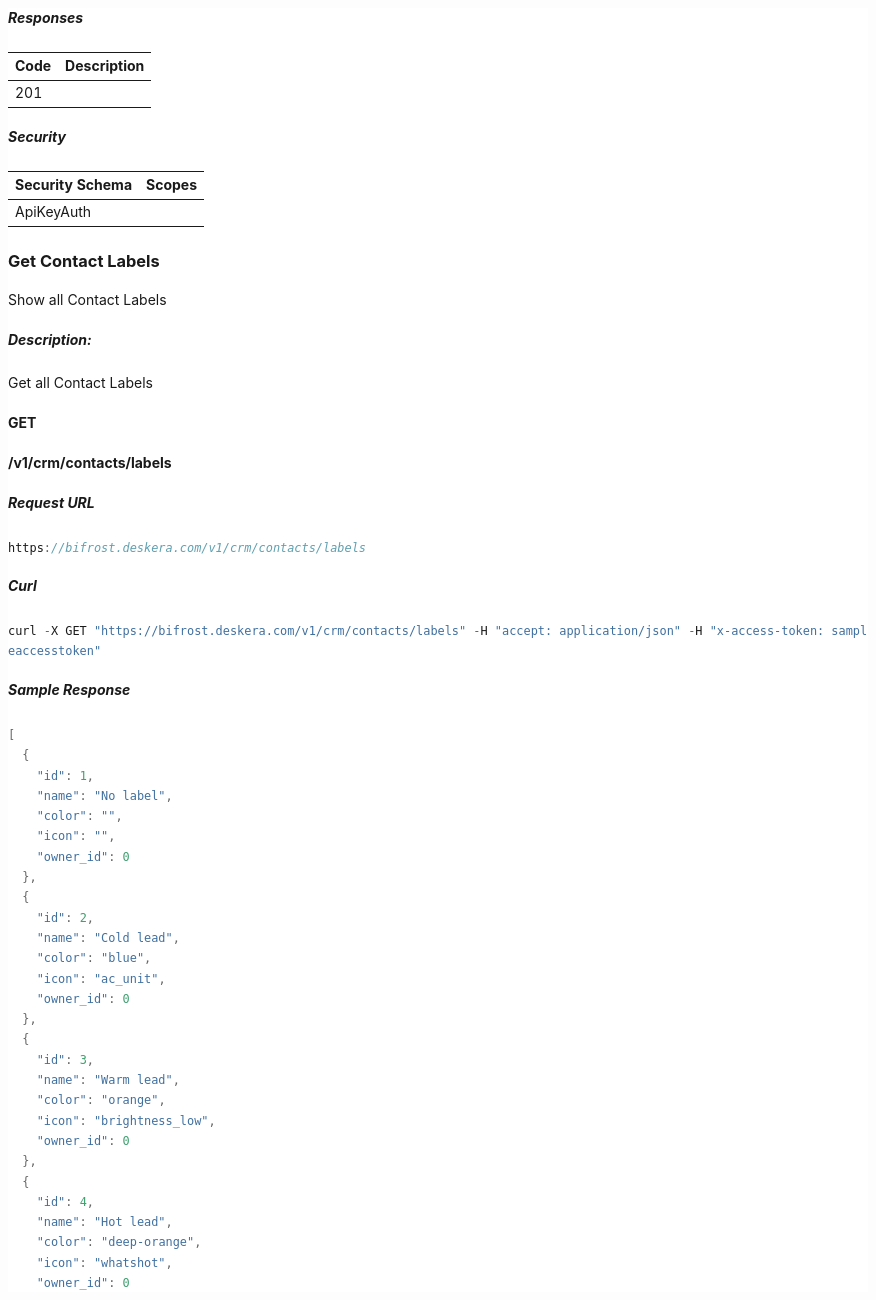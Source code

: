 
##### Responses

| Code | Description |
| ---- | ----------- |
| 201 |  |

##### Security

| Security Schema | Scopes |
| --- | --- |
| ApiKeyAuth | |

### Get Contact Labels

Show all Contact Labels

##### Description:

Get all Contact Labels

#### GET
#### /v1/crm/contacts/labels
##### Request URL

```java
https://bifrost.deskera.com/v1/crm/contacts/labels
```

##### Curl

```java
curl -X GET "https://bifrost.deskera.com/v1/crm/contacts/labels" -H "accept: application/json" -H "x-access-token: sampleaccesstoken"
```

##### Sample Response
```java
[
  {
    "id": 1,
    "name": "No label",
    "color": "",
    "icon": "",
    "owner_id": 0
  },
  {
    "id": 2,
    "name": "Cold lead",
    "color": "blue",
    "icon": "ac_unit",
    "owner_id": 0
  },
  {
    "id": 3,
    "name": "Warm lead",
    "color": "orange",
    "icon": "brightness_low",
    "owner_id": 0
  },
  {
    "id": 4,
    "name": "Hot lead",
    "color": "deep-orange",
    "icon": "whatshot",
    "owner_id": 0
```
